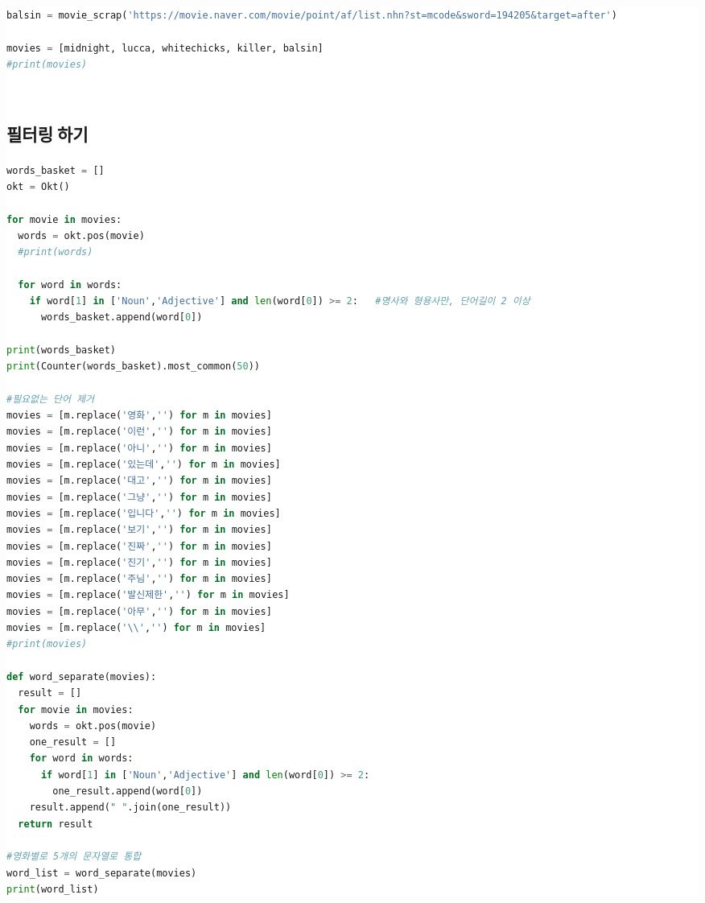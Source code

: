 ```py
balsin = movie_scrap('https://movie.naver.com/movie/point/af/list.nhn?st=mcode&sword=194205&target=after')

movies = [midnight, lucca, whitechicks, killer, balsin]
#print(movies)
```

<br>

## 필터링 하기

```py
words_basket = []
okt = Okt()

for movie in movies:
  words = okt.pos(movie)
  #print(words)

  for word in words:
    if word[1] in ['Noun','Adjective'] and len(word[0]) >= 2:   #명사와 형용사만, 단어길이 2 이상
      words_basket.append(word[0])

print(words_basket)
print(Counter(words_basket).most_common(50))

#필요없는 단어 제거
movies = [m.replace('영화','') for m in movies]
movies = [m.replace('이런','') for m in movies]
movies = [m.replace('아니','') for m in movies]
movies = [m.replace('있는데','') for m in movies]
movies = [m.replace('대고','') for m in movies]
movies = [m.replace('그냥','') for m in movies]
movies = [m.replace('입니다','') for m in movies]
movies = [m.replace('보기','') for m in movies]
movies = [m.replace('진짜','') for m in movies]
movies = [m.replace('진기','') for m in movies]
movies = [m.replace('주님','') for m in movies]
movies = [m.replace('발신제한','') for m in movies]
movies = [m.replace('아무','') for m in movies]
movies = [m.replace('\\','') for m in movies]
#print(movies)

def word_separate(movies):
  result = []
  for movie in movies:
    words = okt.pos(movie)
    one_result = []
    for word in words:
      if word[1] in ['Noun','Adjective'] and len(word[0]) >= 2:
        one_result.append(word[0])
    result.append(" ".join(one_result))
  return result

#영화별로 5개의 문자열로 통합
word_list = word_separate(movies)
print(word_list)
```
